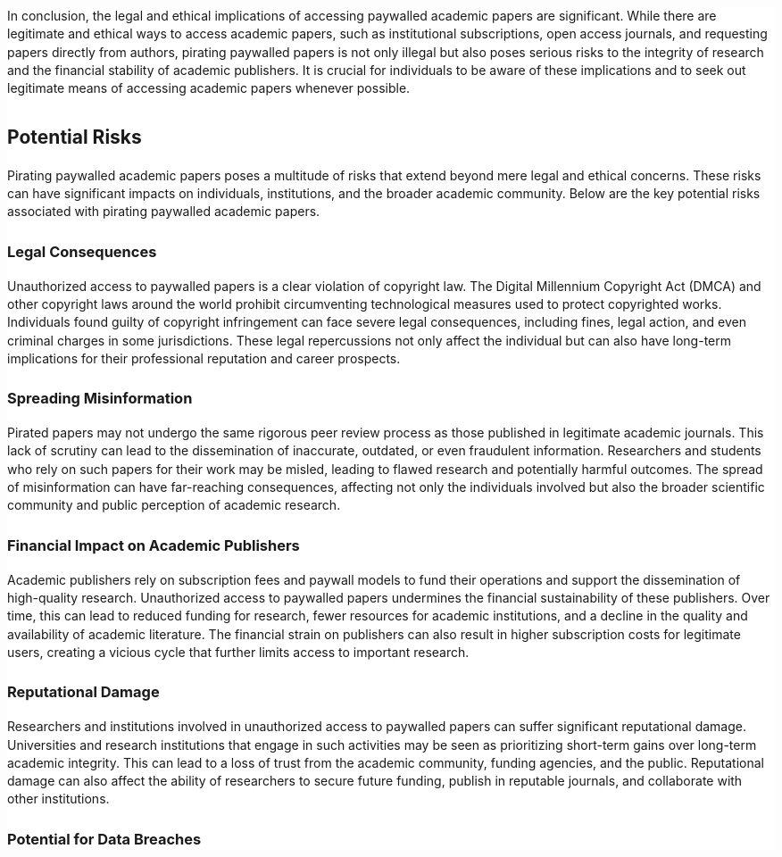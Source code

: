 In conclusion, the legal and ethical implications of accessing paywalled academic papers are significant. While there are legitimate and ethical ways to access academic papers, such as institutional subscriptions, open access journals, and requesting papers directly from authors, pirating paywalled papers is not only illegal but also poses serious risks to the integrity of research and the financial stability of academic publishers. It is crucial for individuals to be aware of these implications and to seek out legitimate means of accessing academic papers whenever possible.


## Potential Risks

Pirating paywalled academic papers poses a multitude of risks that extend beyond mere legal and ethical concerns. These risks can have significant impacts on individuals, institutions, and the broader academic community. Below are the key potential risks associated with pirating paywalled academic papers.

### Legal Consequences

Unauthorized access to paywalled papers is a clear violation of copyright law. The Digital Millennium Copyright Act (DMCA) and other copyright laws around the world prohibit circumventing technological measures used to protect copyrighted works. Individuals found guilty of copyright infringement can face severe legal consequences, including fines, legal action, and even criminal charges in some jurisdictions. These legal repercussions not only affect the individual but can also have long-term implications for their professional reputation and career prospects.

### Spreading Misinformation

Pirated papers may not undergo the same rigorous peer review process as those published in legitimate academic journals. This lack of scrutiny can lead to the dissemination of inaccurate, outdated, or even fraudulent information. Researchers and students who rely on such papers for their work may be misled, leading to flawed research and potentially harmful outcomes. The spread of misinformation can have far-reaching consequences, affecting not only the individuals involved but also the broader scientific community and public perception of academic research.

### Financial Impact on Academic Publishers

Academic publishers rely on subscription fees and paywall models to fund their operations and support the dissemination of high-quality research. Unauthorized access to paywalled papers undermines the financial sustainability of these publishers. Over time, this can lead to reduced funding for research, fewer resources for academic institutions, and a decline in the quality and availability of academic literature. The financial strain on publishers can also result in higher subscription costs for legitimate users, creating a vicious cycle that further limits access to important research.

### Reputational Damage

Researchers and institutions involved in unauthorized access to paywalled papers can suffer significant reputational damage. Universities and research institutions that engage in such activities may be seen as prioritizing short-term gains over long-term academic integrity. This can lead to a loss of trust from the academic community, funding agencies, and the public. Reputational damage can also affect the ability of researchers to secure future funding, publish in reputable journals, and collaborate with other institutions.

### Potential for Data Breaches
